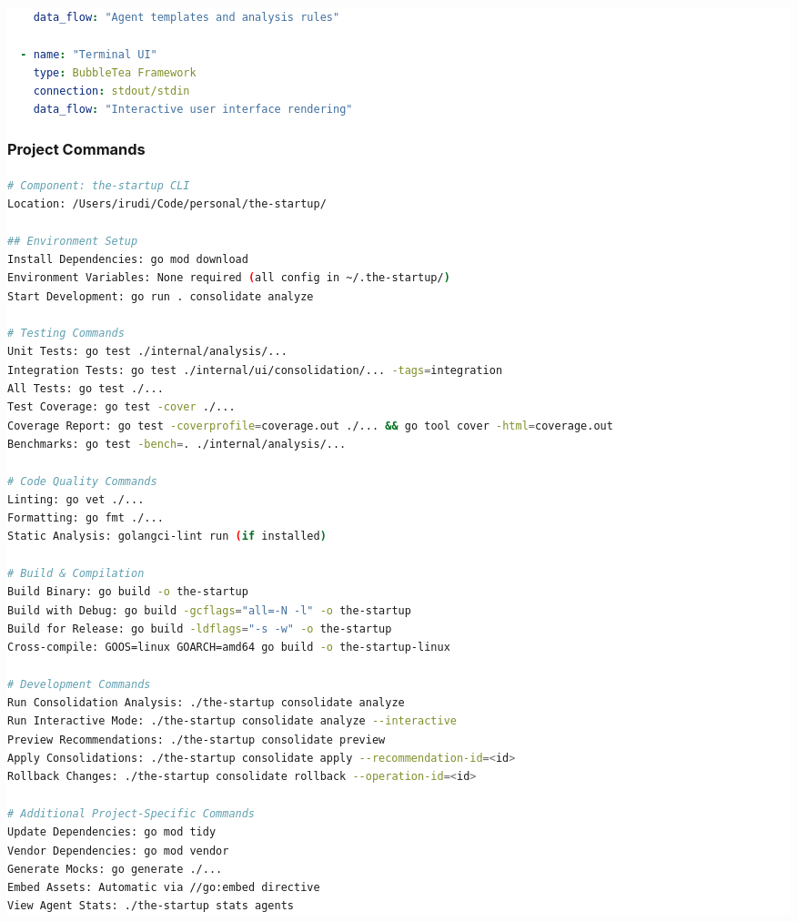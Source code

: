 ```yaml
    data_flow: "Agent templates and analysis rules"

  - name: "Terminal UI"
    type: BubbleTea Framework
    connection: stdout/stdin
    data_flow: "Interactive user interface rendering"
```


### Project Commands

```bash
# Component: the-startup CLI
Location: /Users/irudi/Code/personal/the-startup/

## Environment Setup
Install Dependencies: go mod download
Environment Variables: None required (all config in ~/.the-startup/)
Start Development: go run . consolidate analyze

# Testing Commands
Unit Tests: go test ./internal/analysis/...
Integration Tests: go test ./internal/ui/consolidation/... -tags=integration
All Tests: go test ./...
Test Coverage: go test -cover ./...
Coverage Report: go test -coverprofile=coverage.out ./... && go tool cover -html=coverage.out
Benchmarks: go test -bench=. ./internal/analysis/...

# Code Quality Commands
Linting: go vet ./...
Formatting: go fmt ./...
Static Analysis: golangci-lint run (if installed)

# Build & Compilation
Build Binary: go build -o the-startup
Build with Debug: go build -gcflags="all=-N -l" -o the-startup
Build for Release: go build -ldflags="-s -w" -o the-startup
Cross-compile: GOOS=linux GOARCH=amd64 go build -o the-startup-linux

# Development Commands
Run Consolidation Analysis: ./the-startup consolidate analyze
Run Interactive Mode: ./the-startup consolidate analyze --interactive
Preview Recommendations: ./the-startup consolidate preview
Apply Consolidations: ./the-startup consolidate apply --recommendation-id=<id>
Rollback Changes: ./the-startup consolidate rollback --operation-id=<id>

# Additional Project-Specific Commands
Update Dependencies: go mod tidy
Vendor Dependencies: go mod vendor
Generate Mocks: go generate ./...
Embed Assets: Automatic via //go:embed directive
View Agent Stats: ./the-startup stats agents
```

